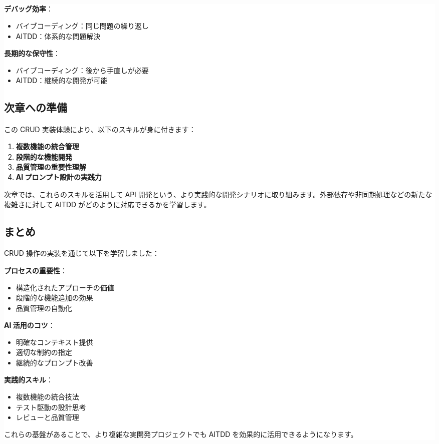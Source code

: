 **デバッグ効率**：

- バイブコーディング：同じ問題の繰り返し
- AITDD：体系的な問題解決

**長期的な保守性**：

- バイブコーディング：後から手直しが必要
- AITDD：継続的な開発が可能

## 次章への準備

この CRUD 実装体験により、以下のスキルが身に付きます：

1. **複数機能の統合管理**
2. **段階的な機能開発**
3. **品質管理の重要性理解**
4. **AI プロンプト設計の実践力**

次章では、これらのスキルを活用して API 開発という、より実践的な開発シナリオに取り組みます。外部依存や非同期処理などの新たな複雑さに対して AITDD がどのように対応できるかを学習します。

## まとめ

CRUD 操作の実装を通じて以下を学習しました：

**プロセスの重要性**：

- 構造化されたアプローチの価値
- 段階的な機能追加の効果
- 品質管理の自動化

**AI 活用のコツ**：

- 明確なコンテキスト提供
- 適切な制約の指定
- 継続的なプロンプト改善

**実践的スキル**：

- 複数機能の統合技法
- テスト駆動の設計思考
- レビューと品質管理

これらの基盤があることで、より複雑な実開発プロジェクトでも AITDD を効果的に活用できるようになります。
